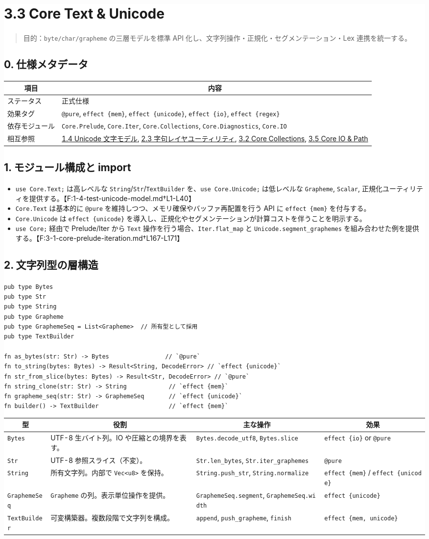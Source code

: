 # 3.3 Core Text & Unicode

> 目的：`byte/char/grapheme` の三層モデルを標準 API 化し、文字列操作・正規化・セグメンテーション・Lex 連携を統一する。

## 0. 仕様メタデータ

| 項目 | 内容 |
| --- | --- |
| ステータス | 正式仕様 |
| 効果タグ | `@pure`, `effect {mem}`, `effect {unicode}`, `effect {io}`, `effect {regex}` |
| 依存モジュール | `Core.Prelude`, `Core.Iter`, `Core.Collections`, `Core.Diagnostics`, `Core.IO` |
| 相互参照 | [1.4 Unicode 文字モデル](1-4-test-unicode-model.md), [2.3 字句レイヤユーティリティ](2-3-lexer.md), [3.2 Core Collections](3-2-core-collections.md), [3.5 Core IO & Path](3-5-core-io-path.md) |

## 1. モジュール構成と import

- `use Core.Text;` は高レベルな `String`/`Str`/`TextBuilder` を、`use Core.Unicode;` は低レベルな `Grapheme`, `Scalar`, 正規化ユーティリティを提供する。【F:1-4-test-unicode-model.md†L1-L40】
- `Core.Text` は基本的に `@pure` を維持しつつ、メモリ確保やバッファ再配置を行う API に `effect {mem}` を付与する。
- `Core.Unicode` は `effect {unicode}` を導入し、正規化やセグメンテーションが計算コストを伴うことを明示する。
- `use Core;` 経由で Prelude/Iter から `Text` 操作を行う場合、`Iter.flat_map` と `Unicode.segment_graphemes` を組み合わせた例を提供する。【F:3-1-core-prelude-iteration.md†L167-L171】

## 2. 文字列型の層構造

```reml
pub type Bytes
pub type Str
pub type String
pub type Grapheme
pub type GraphemeSeq = List<Grapheme>  // 所有型として採用
pub type TextBuilder

fn as_bytes(str: Str) -> Bytes                // `@pure`
fn to_string(bytes: Bytes) -> Result<String, DecodeError> // `effect {unicode}`
fn str_from_slice(bytes: Bytes) -> Result<Str, DecodeError> // `@pure`
fn string_clone(str: Str) -> String            // `effect {mem}`
fn grapheme_seq(str: Str) -> GraphemeSeq       // `effect {unicode}`
fn builder() -> TextBuilder                    // `effect {mem}`
```

| 型 | 役割 | 主な操作 | 効果 |
| --- | --- | --- | --- |
| `Bytes` | UTF-8 生バイト列。IO や圧縮との境界を表す。 | `Bytes.decode_utf8`, `Bytes.slice` | `effect {io}` or `@pure` |
| `Str` | UTF-8 参照スライス（不変）。 | `Str.len_bytes`, `Str.iter_graphemes` | `@pure` |
| `String` | 所有文字列。内部で `Vec<u8>` を保持。 | `String.push_str`, `String.normalize` | `effect {mem}` / `effect {unicode}` |
| `GraphemeSeq` | `Grapheme` の列。表示単位操作を提供。 | `GraphemeSeq.segment`, `GraphemeSeq.width` | `effect {unicode}` |
| `TextBuilder` | 可変構築器。複数段階で文字列を構成。 | `append`, `push_grapheme`, `finish` | `effect {mem, unicode}` |
